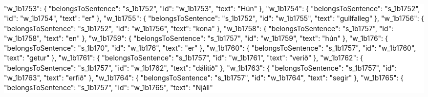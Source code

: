 "w_1b1753": {
"belongsToSentence": "s_1b1752",
"id": "w_1b1753",
"text": "Hún"
},
"w_1b1754": {
"belongsToSentence": "s_1b1752",
"id": "w_1b1754",
"text": "er"
},
"w_1b1755": {
"belongsToSentence": "s_1b1752",
"id": "w_1b1755",
"text": "gullfalleg"
},
"w_1b1756": {
"belongsToSentence": "s_1b1752",
"id": "w_1b1756",
"text": "kona"
},
"w_1b1758": {
"belongsToSentence": "s_1b1757",
"id": "w_1b1758",
"text": "en"
},
"w_1b1759": {
"belongsToSentence": "s_1b1757",
"id": "w_1b1759",
"text": "hún"
},
"w_1b176": {
"belongsToSentence": "s_1b170",
"id": "w_1b176",
"text": "er"
},
"w_1b1760": {
"belongsToSentence": "s_1b1757",
"id": "w_1b1760",
"text": "getur"
},
"w_1b1761": {
"belongsToSentence": "s_1b1757",
"id": "w_1b1761",
"text": "verið"
},
"w_1b1762": {
"belongsToSentence": "s_1b1757",
"id": "w_1b1762",
"text": "dálítið"
},
"w_1b1763": {
"belongsToSentence": "s_1b1757",
"id": "w_1b1763",
"text": "erfið"
},
"w_1b1764": {
"belongsToSentence": "s_1b1757",
"id": "w_1b1764",
"text": "segir"
},
"w_1b1765": {
"belongsToSentence": "s_1b1757",
"id": "w_1b1765",
"text": "Njáll"